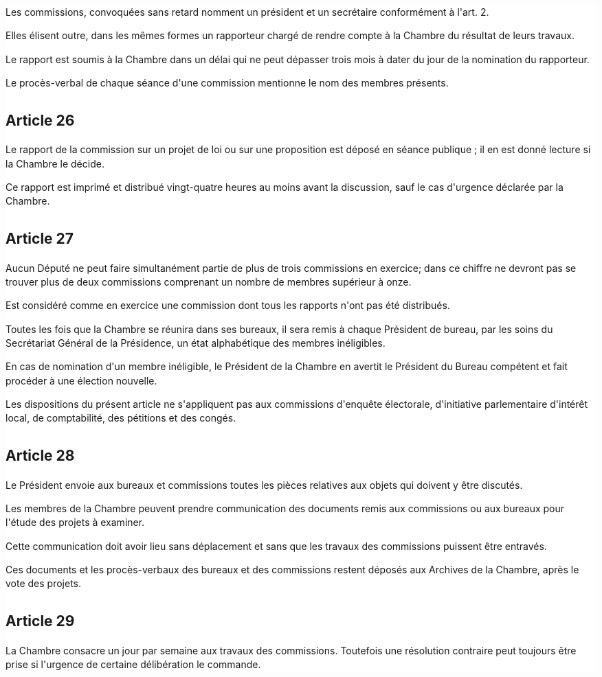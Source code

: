 Les commissions, convoquées sans retard nomment un président et un secrétaire conformément à l'art. 2.

Elles élisent outre, dans les mêmes formes un rapporteur chargé de rendre compte à la Chambre du résultat de leurs travaux.

Le rapport est soumis à la Chambre dans un délai qui ne peut dépasser trois mois à dater du jour de la nomination du rapporteur.

Le procès-verbal de chaque séance d'une commission mentionne le nom des membres présents.

## Article 26

Le rapport de la commission sur un projet de loi ou sur une proposition est déposé en séance publique ; il en est donné lecture si la Chambre le décide.

Ce rapport est imprimé et distribué vingt-quatre heures au moins avant la discussion, sauf le cas d'urgence déclarée par la Chambre.

## Article 27

Aucun Député ne peut faire simultanément partie de plus de trois commissions en exercice; dans ce chiffre ne devront pas se trouver plus de deux commissions comprenant un nombre de membres supérieur à onze.

Est considéré comme en exercice une commission dont tous les rapports n'ont pas été distribués.

Toutes les fois que la Chambre se réunira dans ses bureaux, il sera remis à chaque Président de bureau, par les soins du Secrétariat Général de la Présidence, un état alphabétique des membres inéligibles.

En cas de nomination d'un membre inéligible, le Président de la Chambre en avertit le Président du Bureau compétent et fait procéder à une élection nouvelle.

Les dispositions du présent article ne s'appliquent pas aux commissions d'enquête électorale, d'initiative parlementaire d'intérêt local, de comptabilité, des pétitions et des congés.

## Article 28

Le Président envoie aux bureaux et commissions toutes les pièces relatives aux objets qui doivent y être discutés.

Les membres de la Chambre peuvent prendre communication des documents remis aux commissions ou aux bureaux pour l'étude des projets à examiner.

Cette communication doit avoir lieu sans déplacement et sans que les travaux des commissions puissent être entravés.

Ces documents et les procès-verbaux des bureaux et des commissions restent déposés aux Archives de la Chambre, après le vote des projets.

## Article 29

La Chambre consacre un jour par semaine aux travaux des commissions. Toutefois une résolution contraire peut toujours être prise si l'urgence de certaine délibération le commande.

